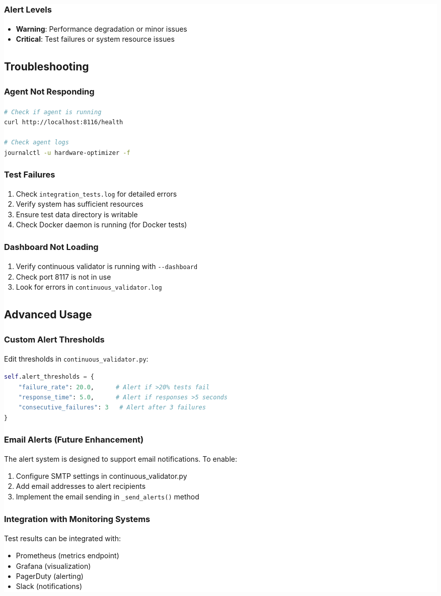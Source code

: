 ### Alert Levels
- **Warning**: Performance degradation or minor issues
- **Critical**: Test failures or system resource issues

## Troubleshooting

### Agent Not Responding
```bash
# Check if agent is running
curl http://localhost:8116/health

# Check agent logs
journalctl -u hardware-optimizer -f
```

### Test Failures
1. Check `integration_tests.log` for detailed errors
2. Verify system has sufficient resources
3. Ensure test data directory is writable
4. Check Docker daemon is running (for Docker tests)

### Dashboard Not Loading
1. Verify continuous validator is running with `--dashboard`
2. Check port 8117 is not in use
3. Look for errors in `continuous_validator.log`

## Advanced Usage

### Custom Alert Thresholds
Edit thresholds in `continuous_validator.py`:
```python
self.alert_thresholds = {
    "failure_rate": 20.0,      # Alert if >20% tests fail
    "response_time": 5.0,      # Alert if responses >5 seconds
    "consecutive_failures": 3   # Alert after 3 failures
}
```

### Email Alerts (Future Enhancement)
The alert system is designed to support email notifications. To enable:
1. Configure SMTP settings in continuous_validator.py
2. Add email addresses to alert recipients
3. Implement the email sending in `_send_alerts()` method

### Integration with Monitoring Systems
Test results can be integrated with:
- Prometheus (metrics endpoint)
- Grafana (visualization)
- PagerDuty (alerting)
- Slack (notifications)
